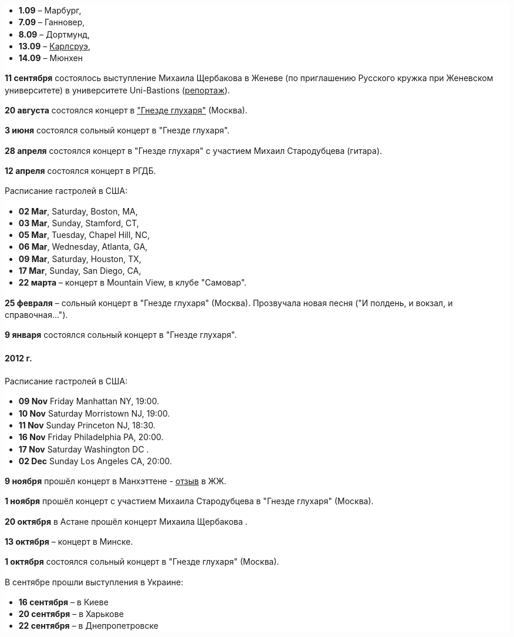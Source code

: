 - **1.09** &ndash; Марбург,
- **7.09** &ndash; Ганновер,
- **8.09** &ndash; Дортмунд,
- **13.09** &ndash; [Карлсруэ](http://echo-karlsruhe.de/),
- **14.09** &ndash; Мюнхен 

**11 сентября** состоялось выступление Михаила Щербакова в Женеве (по приглашению Русского кружка при Женевском университете) в университете Uni-Bastions ([репортаж](https://m-sch.livejournal.com/447590.html)).

**20 августа** состоялся концерт в ["Гнезде глухаря"](http://www.gnezdogluharya.ru/) (Москва).

**3 июня** состоялся сольный концерт в "Гнезде глухаря". 

**28 апреля** состоялся концерт в "Гнезде глухаря" с участием Михаил Стародубцева (гитара). 

**12 апреля** состоялся концерт в РГДБ.

Расписание гастролей в США: 

- **02 Mar**, Saturday, Boston, MA, 
- **03 Mar**, Sunday, Stamford, CT,
- **05 Mar**, Tuesday, Chapel Hill, NC,
- **06 Mar**, Wednesday, Atlanta, GA,
- **09 Mar**, Saturday, Houston, TX,
- **17 Mar**, Sunday, San Diego, CA,
- **22 марта** &ndash; концерт в Mountain View, в клубе "Самовар".


**25 февраля** &ndash; сольный концерт в "Гнезде глухаря" (Москва). Прозвучала новая песня ("И полдень, и вокзал, и справочная...").

**9 января** состоялся сольный концерт в "Гнезде глухаря".



#### 2012 г.

Расписание гастролей в США: 

- **09 Nov** Friday	Manhattan	NY, 19:00.
- **10 Nov** Saturday	Morristown	NJ, 19:00.
- **11 Nov** Sunday	Princeton	NJ, 18:30.
- **16 Nov** Friday	Philadelphia	PA, 20:00.
- **17 Nov** Saturday	Washington	DC .
- **02 Dec** Sunday	Los Angeles	CA, 20:00.

**9 ноября** прошёл концерт в Манхэттене - [отзыв](https://m-sch.livejournal.com/420806.html) в ЖЖ.

**1 ноября** прошёл концерт с участием Михаила Стародубцева в "Гнезде глухаря" (Москва).

**20 октября** в Астане прошёл концерт Михаила Щербакова . 

**13 октября**  &ndash; концерт в Минске. 

**1 октября** состоялся сольный концерт  в "Гнезде глухаря" (Москва).

В сентябре прошли выступления в Украине:

- **16 сентября** &ndash; в Киеве
- **20 сентября** &ndash; в Харькове
- **22 сентября** &ndash; в Днепропетровске
